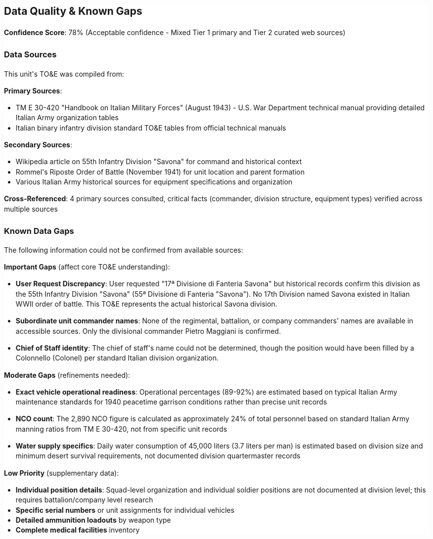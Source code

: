 ## Data Quality & Known Gaps

**Confidence Score**: 78% (Acceptable confidence - Mixed Tier 1 primary and Tier 2 curated web sources)

### Data Sources

This unit's TO&E was compiled from:

**Primary Sources**:
- TM E 30-420 "Handbook on Italian Military Forces" (August 1943) - U.S. War Department technical manual providing detailed Italian Army organization tables
- Italian binary infantry division standard TO&E tables from official technical manuals

**Secondary Sources**:
- Wikipedia article on 55th Infantry Division "Savona" for command and historical context
- Rommel's Riposte Order of Battle (November 1941) for unit location and parent formation
- Various Italian Army historical sources for equipment specifications and organization

**Cross-Referenced**: 4 primary sources consulted, critical facts (commander, division structure, equipment types) verified across multiple sources

### Known Data Gaps

The following information could not be confirmed from available sources:

**Important Gaps** (affect core TO&E understanding):

- **User Request Discrepancy**: User requested "17ª Divisione di Fanteria Savona" but historical records confirm this division as the 55th Infantry Division "Savona" (55ª Divisione di Fanteria "Savona"). No 17th Division named Savona existed in Italian WWII order of battle. This TO&E represents the actual historical Savona division.

- **Subordinate unit commander names**: None of the regimental, battalion, or company commanders' names are available in accessible sources. Only the divisional commander Pietro Maggiani is confirmed.

- **Chief of Staff identity**: The chief of staff's name could not be determined, though the position would have been filled by a Colonnello (Colonel) per standard Italian division organization.

**Moderate Gaps** (refinements needed):

- **Exact vehicle operational readiness**: Operational percentages (89-92%) are estimated based on typical Italian Army maintenance standards for 1940 peacetime garrison conditions rather than precise unit records

- **NCO count**: The 2,890 NCO figure is calculated as approximately 24% of total personnel based on standard Italian Army manning ratios from TM E 30-420, not from specific unit records

- **Water supply specifics**: Daily water consumption of 45,000 liters (3.7 liters per man) is estimated based on division size and minimum desert survival requirements, not documented division quartermaster records

**Low Priority** (supplementary data):

- **Individual position details**: Squad-level organization and individual soldier positions are not documented at division level; this requires battalion/company level research
- **Specific serial numbers** or unit assignments for individual vehicles
- **Detailed ammunition loadouts** by weapon type
- **Complete medical facilities** inventory
